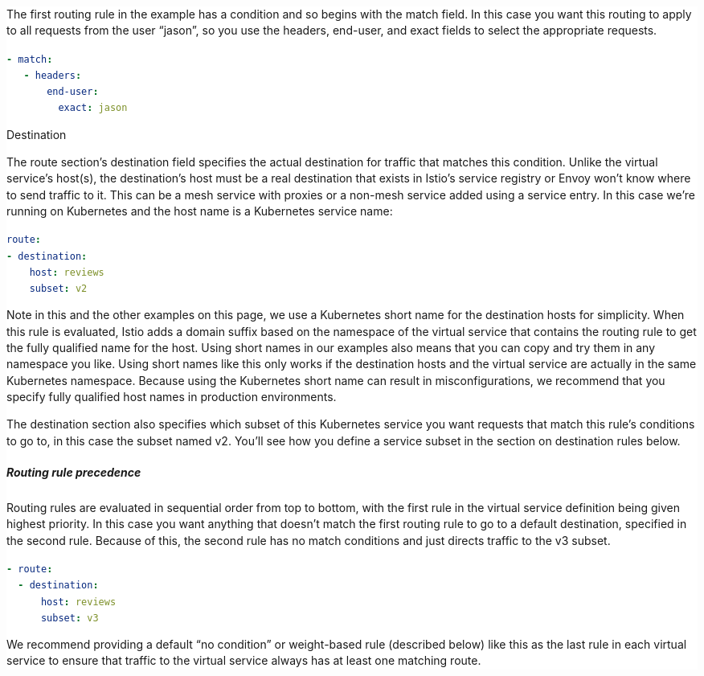 The first routing rule in the example has a condition and so begins with the match field. In this case you want this routing to apply to all requests from the user “jason”, so you use the headers, end-user, and exact fields to select the appropriate requests.

```yaml
- match:
   - headers:
       end-user:
         exact: jason
```

Destination

The route section’s destination field specifies the actual destination for traffic that matches this condition. Unlike the virtual service’s host(s), the destination’s host must be a real destination that exists in Istio’s service registry or Envoy won’t know where to send traffic to it. This can be a mesh service with proxies or a non-mesh service added using a service entry. In this case we’re running on Kubernetes and the host name is a Kubernetes service name:

```yaml
route:
- destination:
    host: reviews
    subset: v2
```

Note in this and the other examples on this page, we use a Kubernetes short name for the destination hosts for simplicity. When this rule is evaluated, Istio adds a domain suffix based on the namespace of the virtual service that contains the routing rule to get the fully qualified name for the host. Using short names in our examples also means that you can copy and try them in any namespace you like.
Using short names like this only works if the destination hosts and the virtual service are actually in the same Kubernetes namespace. Because using the Kubernetes short name can result in misconfigurations, we recommend that you specify fully qualified host names in production environments.

The destination section also specifies which subset of this Kubernetes service you want requests that match this rule’s conditions to go to, in this case the subset named v2. You’ll see how you define a service subset in the section on destination rules below.

##### Routing rule precedence

Routing rules are evaluated in sequential order from top to bottom, with the first rule in the virtual service definition being given highest priority. In this case you want anything that doesn’t match the first routing rule to go to a default destination, specified in the second rule. Because of this, the second rule has no match conditions and just directs traffic to the v3 subset.

```yaml
- route:
  - destination:
      host: reviews
      subset: v3
```

We recommend providing a default “no condition” or weight-based rule (described below) like this as the last rule in each virtual service to ensure that traffic to the virtual service always has at least one matching route.
